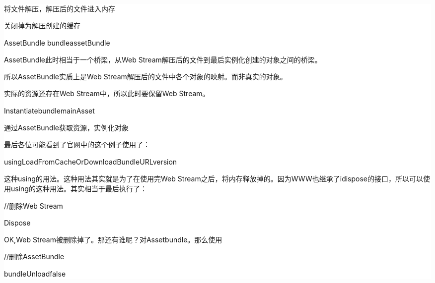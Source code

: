 将文件解压，解压后的文件进入内存

关闭掉为解压创建的缓存

AssetBundle bundleassetBundle

AssetBundle此时相当于一个桥梁，从Web Stream解压后的文件到最后实例化创建的对象之间的桥梁。

所以AssetBundle实质上是Web Stream解压后的文件中各个对象的映射。而非真实的对象。

实际的资源还存在Web Stream中，所以此时要保留Web Stream。

InstantiatebundlemainAsset

通过AssetBundle获取资源，实例化对象

最后各位可能看到了官网中的这个例子使用了：

usingLoadFromCacheOrDownloadBundleURLversion

这种using的用法。这种用法其实就是为了在使用完Web
Stream之后，将内存释放掉的。因为WWW也继承了idispose的接口，所以可以使用using的这种用法。其实相当于最后执行了：

//删除Web Stream

Dispose

OK,Web Stream被删除掉了。那还有谁呢？对Assetbundle。那么使用

//删除AssetBundle

bundleUnloadfalse

